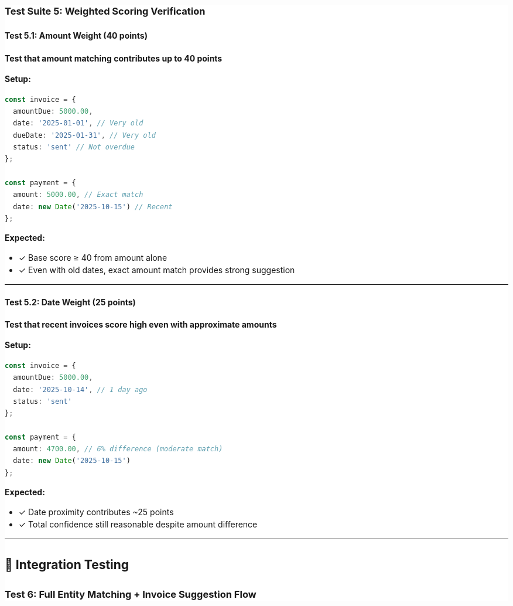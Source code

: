 
### **Test Suite 5: Weighted Scoring Verification**

#### **Test 5.1: Amount Weight (40 points)**
**Test that amount matching contributes up to 40 points**

**Setup:**
```typescript
const invoice = {
  amountDue: 5000.00,
  date: '2025-01-01', // Very old
  dueDate: '2025-01-31', // Very old
  status: 'sent' // Not overdue
};

const payment = {
  amount: 5000.00, // Exact match
  date: new Date('2025-10-15') // Recent
};
```

**Expected:**
- ✓ Base score ≥ 40 from amount alone
- ✓ Even with old dates, exact amount match provides strong suggestion

---

#### **Test 5.2: Date Weight (25 points)**
**Test that recent invoices score high even with approximate amounts**

**Setup:**
```typescript
const invoice = {
  amountDue: 5000.00,
  date: '2025-10-14', // 1 day ago
  status: 'sent'
};

const payment = {
  amount: 4700.00, // 6% difference (moderate match)
  date: new Date('2025-10-15')
};
```

**Expected:**
- ✓ Date proximity contributes ~25 points
- ✓ Total confidence still reasonable despite amount difference

---

## 🧪 Integration Testing

### **Test 6: Full Entity Matching + Invoice Suggestion Flow**
